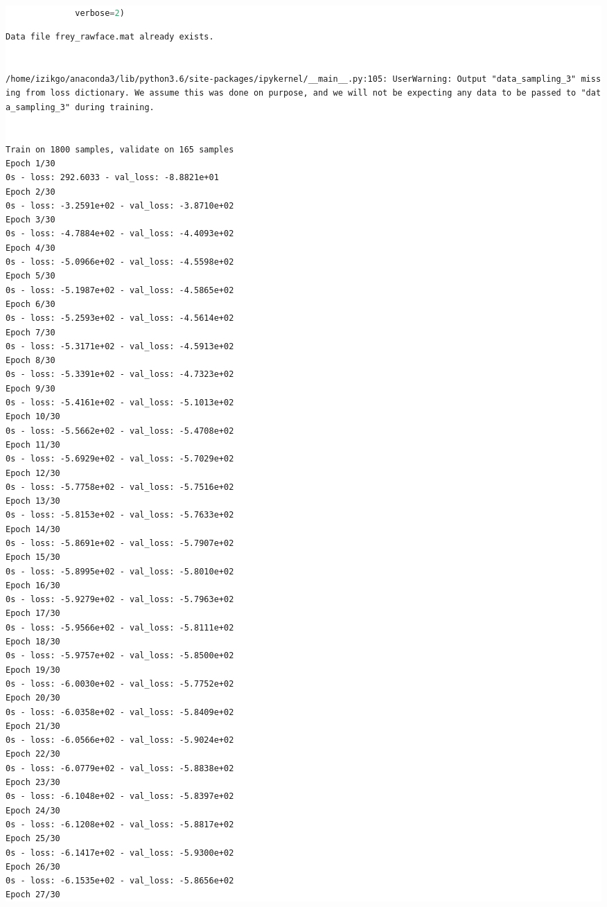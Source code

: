 ```python
              verbose=2)
```

    Data file frey_rawface.mat already exists.


    /home/izikgo/anaconda3/lib/python3.6/site-packages/ipykernel/__main__.py:105: UserWarning: Output "data_sampling_3" missing from loss dictionary. We assume this was done on purpose, and we will not be expecting any data to be passed to "data_sampling_3" during training.


    Train on 1800 samples, validate on 165 samples
    Epoch 1/30
    0s - loss: 292.6033 - val_loss: -8.8821e+01
    Epoch 2/30
    0s - loss: -3.2591e+02 - val_loss: -3.8710e+02
    Epoch 3/30
    0s - loss: -4.7884e+02 - val_loss: -4.4093e+02
    Epoch 4/30
    0s - loss: -5.0966e+02 - val_loss: -4.5598e+02
    Epoch 5/30
    0s - loss: -5.1987e+02 - val_loss: -4.5865e+02
    Epoch 6/30
    0s - loss: -5.2593e+02 - val_loss: -4.5614e+02
    Epoch 7/30
    0s - loss: -5.3171e+02 - val_loss: -4.5913e+02
    Epoch 8/30
    0s - loss: -5.3391e+02 - val_loss: -4.7323e+02
    Epoch 9/30
    0s - loss: -5.4161e+02 - val_loss: -5.1013e+02
    Epoch 10/30
    0s - loss: -5.5662e+02 - val_loss: -5.4708e+02
    Epoch 11/30
    0s - loss: -5.6929e+02 - val_loss: -5.7029e+02
    Epoch 12/30
    0s - loss: -5.7758e+02 - val_loss: -5.7516e+02
    Epoch 13/30
    0s - loss: -5.8153e+02 - val_loss: -5.7633e+02
    Epoch 14/30
    0s - loss: -5.8691e+02 - val_loss: -5.7907e+02
    Epoch 15/30
    0s - loss: -5.8995e+02 - val_loss: -5.8010e+02
    Epoch 16/30
    0s - loss: -5.9279e+02 - val_loss: -5.7963e+02
    Epoch 17/30
    0s - loss: -5.9566e+02 - val_loss: -5.8111e+02
    Epoch 18/30
    0s - loss: -5.9757e+02 - val_loss: -5.8500e+02
    Epoch 19/30
    0s - loss: -6.0030e+02 - val_loss: -5.7752e+02
    Epoch 20/30
    0s - loss: -6.0358e+02 - val_loss: -5.8409e+02
    Epoch 21/30
    0s - loss: -6.0566e+02 - val_loss: -5.9024e+02
    Epoch 22/30
    0s - loss: -6.0779e+02 - val_loss: -5.8838e+02
    Epoch 23/30
    0s - loss: -6.1048e+02 - val_loss: -5.8397e+02
    Epoch 24/30
    0s - loss: -6.1208e+02 - val_loss: -5.8817e+02
    Epoch 25/30
    0s - loss: -6.1417e+02 - val_loss: -5.9300e+02
    Epoch 26/30
    0s - loss: -6.1535e+02 - val_loss: -5.8656e+02
    Epoch 27/30